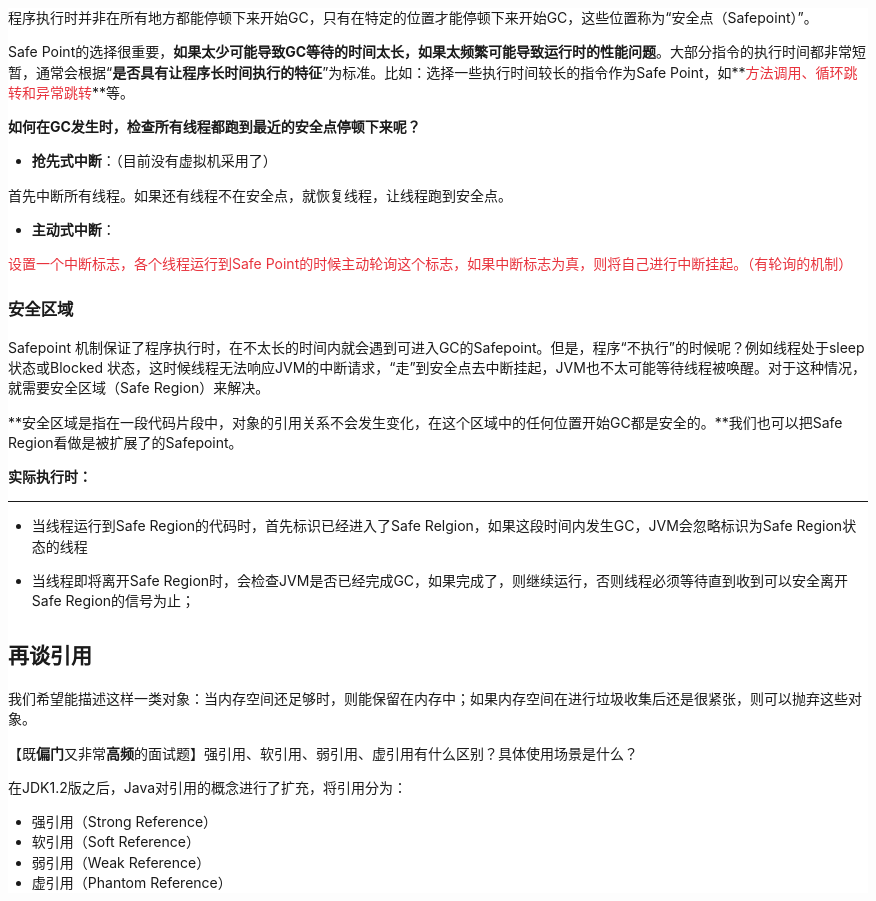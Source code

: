 
程序执行时并非在所有地方都能停顿下来开始GC，只有在特定的位置才能停顿下来开始GC，这些位置称为“安全点（Safepoint）”。



Safe Point的选择很重要，**如果太少可能导致GC等待的时间太长，如果太频繁可能导致运行时的性能问题**。大部分指令的执行时间都非常短暂，通常会根据“**是否具有让程序长时间执行的特征**”为标准。比如：选择一些执行时间较长的指令作为Safe Point，如**<font style="color:#E8323C;">方法调用、循环跳转和异常跳转</font>**等。



**如何在GC发生时，检查所有线程都跑到最近的安全点停顿下来呢？**

+ **抢先式中断**：（目前没有虚拟机采用了）

首先中断所有线程。如果还有线程不在安全点，就恢复线程，让线程跑到安全点。



+ **主动式中断**：

<font style="color:#E8323C;">设置一个中断标志，各个线程运行到Safe Point的时候主动轮询这个标志，如果中断标志为真，则将自己进行中断挂起。（有轮询的机制）</font>



### 安全区域


Safepoint 机制保证了程序执行时，在不太长的时间内就会遇到可进入GC的Safepoint。但是，程序“不执行”的时候呢？例如线程处于sleep 状态或Blocked 状态，这时候线程无法响应JVM的中断请求，“走”到安全点去中断挂起，JVM也不太可能等待线程被唤醒。对于这种情况，就需要安全区域（Safe Region）来解决。



**安全区域是指在一段代码片段中，对象的引用关系不会发生变化，在这个区域中的任何位置开始GC都是安全的。**我们也可以把Safe Region看做是被扩展了的Safepoint。



**实际执行时：**

****

+ 当线程运行到Safe Region的代码时，首先标识已经进入了Safe Relgion，如果这段时间内发生GC，JVM会忽略标识为Safe Region状态的线程



+ 当线程即将离开Safe Region时，会检查JVM是否已经完成GC，如果完成了，则继续运行，否则线程必须等待直到收到可以安全离开Safe Region的信号为止；



## 再谈引用


我们希望能描述这样一类对象：当内存空间还足够时，则能保留在内存中；如果内存空间在进行垃圾收集后还是很紧张，则可以抛弃这些对象。



【既**偏门**又非常**高频**的面试题】强引用、软引用、弱引用、虚引用有什么区别？具体使用场景是什么？

  
在JDK1.2版之后，Java对引用的概念进行了扩充，将引用分为：

+ 强引用（Strong Reference）
+ 软引用（Soft Reference）
+ 弱引用（Weak Reference）
+ 虚引用（Phantom Reference）


